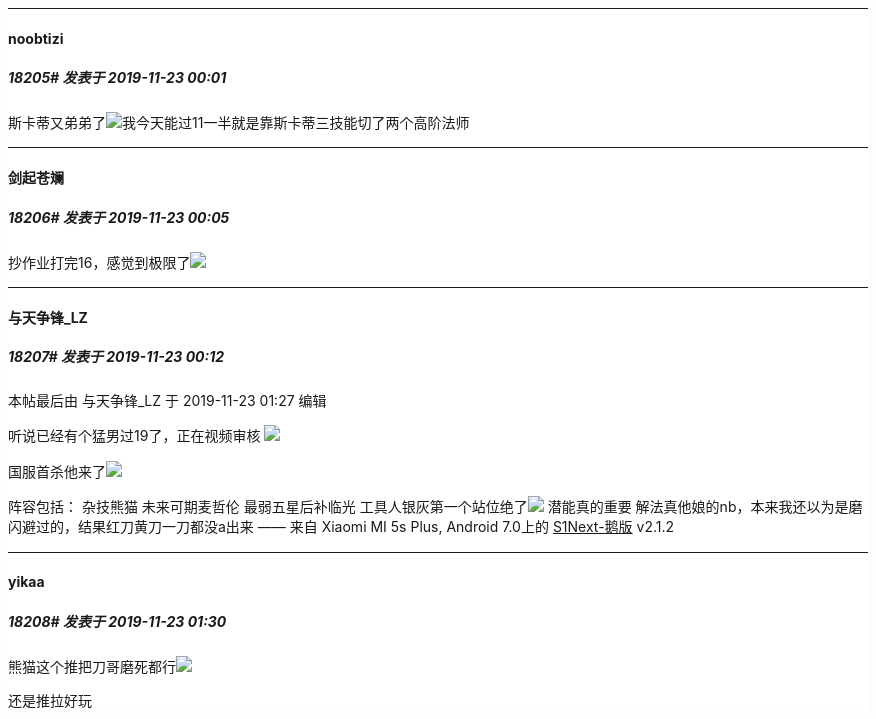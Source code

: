
*****

####  noobtizi  
##### 18205#       发表于 2019-11-23 00:01


斯卡蒂又弟弟了<img src="https://static.saraba1st.com/image/smiley/face2017/067.png" referrerpolicy="no-referrer">我今天能过11一半就是靠斯卡蒂三技能切了两个高阶法师


*****

####  剑起苍斓  
##### 18206#       发表于 2019-11-23 00:05


抄作业打完16，感觉到极限了<img src="https://static.saraba1st.com/image/smiley/face2017/068.png" referrerpolicy="no-referrer">


*****

####  与天争锋_LZ  
##### 18207#       发表于 2019-11-23 00:12


 本帖最后由 与天争锋_LZ 于 2019-11-23 01:27 编辑 

听说已经有个猛男过19了，正在视频审核
<img src="https://i.loli.net/2019/11/23/ZakuhyXqQeJY8zI.png" referrerpolicy="no-referrer">


国服首杀他来了<img src="https://i.loli.net/2019/11/23/v1i5WY2PuLZDBS8.jpg" referrerpolicy="no-referrer">


阵容包括：
杂技熊猫
未来可期麦哲伦
最弱五星后补临光
工具人银灰第一个站位绝了<img src="https://static.saraba1st.com/image/smiley/face2017/004.gif" referrerpolicy="no-referrer">
潜能真的重要
解法真他娘的nb，本来我还以为是磨闪避过的，结果红刀黄刀一刀都没a出来
—— 来自 Xiaomi MI 5s Plus, Android 7.0上的 [S1Next-鹅版](https://github.com/ykrank/S1-Next/releases) v2.1.2


*****

####  yikaa  
##### 18208#       发表于 2019-11-23 01:30


熊猫这个推把刀哥磨死都行<img src="https://static.saraba1st.com/image/smiley/face2017/066.png" referrerpolicy="no-referrer">

还是推拉好玩

